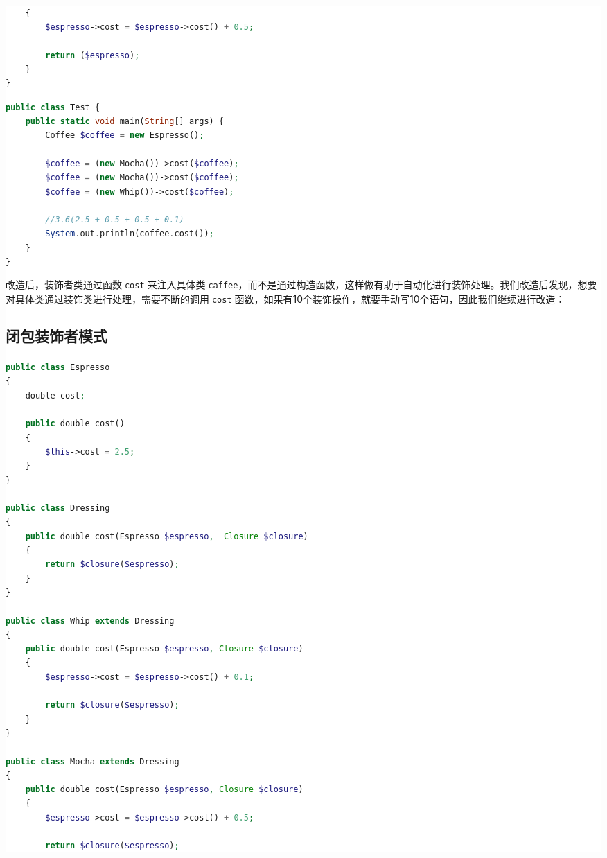 ```php
    {  
        $espresso->cost = $espresso->cost() + 0.5;  

        return ($espresso);
    }  
}
```

```php
public class Test {  
    public static void main(String[] args) {  
        Coffee $coffee = new Espresso();  

        $coffee = (new Mocha())->cost($coffee); 
        $coffee = (new Mocha())->cost($coffee); 
        $coffee = (new Whip())->cost($coffee);  

        //3.6(2.5 + 0.5 + 0.5 + 0.1)  
        System.out.println(coffee.cost());  
    }  
}
```

改造后，装饰者类通过函数 `cost` 来注入具体类 `caffee`，而不是通过构造函数，这样做有助于自动化进行装饰处理。我们改造后发现，想要对具体类通过装饰类进行处理，需要不断的调用 `cost` 函数，如果有10个装饰操作，就要手动写10个语句，因此我们继续进行改造：

## 闭包装饰者模式

```php
public class Espresso
{  
    double cost;

    public double cost()
    {  
        $this->cost = 2.5;  
    }  
}  

public class Dressing 
{    
    public double cost(Espresso $espresso,  Closure $closure)
    {  
        return $closure($espresso);
    }  
}  

public class Whip extends Dressing 
{  
    public double cost(Espresso $espresso, Closure $closure)
    {  
        $espresso->cost = $espresso->cost() + 0.1;  

        return $closure($espresso);
    }  
} 

public class Mocha extends Dressing 
{   
    public double cost(Espresso $espresso, Closure $closure)
    {  
        $espresso->cost = $espresso->cost() + 0.5;  

        return $closure($espresso);
```